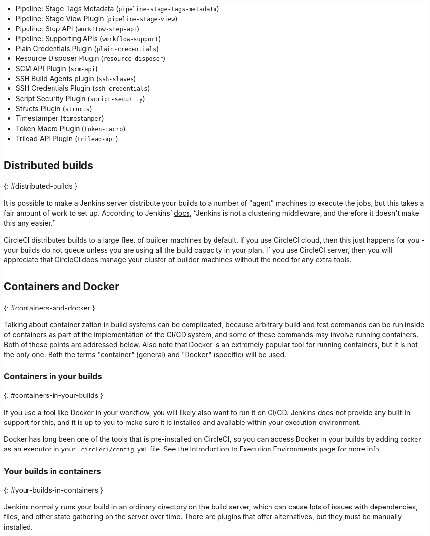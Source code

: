 - Pipeline: Stage Tags Metadata (`pipeline-stage-tags-metadata`)
- Pipeline: Stage View Plugin (`pipeline-stage-view`)
- Pipeline: Step API (`workflow-step-api`)
- Pipeline: Supporting APIs (`workflow-support`)
- Plain Credentials Plugin (`plain-credentials`)
- Resource Disposer Plugin (`resource-disposer`)
- SCM API Plugin (`scm-api`)
- SSH Build Agents plugin (`ssh-slaves`)
- SSH Credentials Plugin (`ssh-credentials`)
- Script Security Plugin (`script-security`)
- Structs Plugin (`structs`)
- Timestamper (`timestamper`)
- Token Macro Plugin (`token-macro`)
- Trilead API Plugin (`trilead-api`)

## Distributed builds
{: #distributed-builds }

It is possible to make a Jenkins server distribute your builds to a number of "agent" machines to execute the jobs, but this takes a fair amount of work to set up. According to Jenkins’ [docs](https://wiki.jenkins-ci.org/display/JENKINS/Distributed+builds), “Jenkins is not a clustering middleware, and therefore it doesn't make this any easier.”

CircleCI distributes builds to a large fleet of builder machines by default. If you use CircleCI cloud, then this just happens for you - your builds do not queue unless you are using all the build capacity in your plan. If you use CircleCI server, then you will appreciate that CircleCI does manage your cluster of builder machines without the need for any extra tools.

## Containers and Docker
{: #containers-and-docker }

Talking about containerization in build systems can be complicated, because arbitrary build and test commands can be run inside of containers as part of the implementation of the CI/CD system, and some of these commands may involve running containers. Both of these points are addressed below. Also note that Docker is an extremely popular tool for running containers, but it is not the only one. Both the terms "container" (general) and "Docker" (specific) will be used.

### Containers in your builds
{: #containers-in-your-builds }

If you use a tool like Docker in your workflow, you will likely also want to run it on CI/CD. Jenkins does not provide any built-in support for this, and it is up to you to make sure it is installed and available within your execution environment.

Docker has long been one of the tools that is pre-installed on CircleCI, so you can access Docker in your builds by adding `docker` as an executor in your `.circleci/config.yml` file. See the [Introduction to Execution Environments]({{site.baseurl}}/executor-intro/) page for more info.

### Your builds in containers
{: #your-builds-in-containers }

Jenkins normally runs your build in an ordinary directory on the build server, which can cause lots of issues with dependencies, files, and other state gathering on the server over time. There are plugins that offer alternatives, but they must be manually installed.
